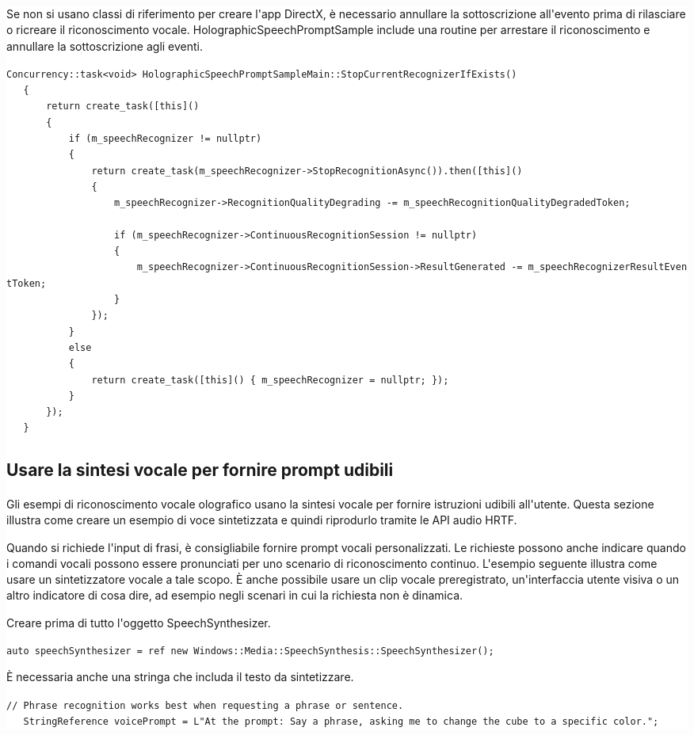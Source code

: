 
Se non si usano classi di riferimento per creare l'app DirectX, è necessario annullare la sottoscrizione all'evento prima di rilasciare o ricreare il riconoscimento vocale. HolographicSpeechPromptSample include una routine per arrestare il riconoscimento e annullare la sottoscrizione agli eventi.

```
Concurrency::task<void> HolographicSpeechPromptSampleMain::StopCurrentRecognizerIfExists()
   {
       return create_task([this]()
       {
           if (m_speechRecognizer != nullptr)
           {
               return create_task(m_speechRecognizer->StopRecognitionAsync()).then([this]()
               {
                   m_speechRecognizer->RecognitionQualityDegrading -= m_speechRecognitionQualityDegradedToken;

                   if (m_speechRecognizer->ContinuousRecognitionSession != nullptr)
                   {
                       m_speechRecognizer->ContinuousRecognitionSession->ResultGenerated -= m_speechRecognizerResultEventToken;
                   }
               });
           }
           else
           {
               return create_task([this]() { m_speechRecognizer = nullptr; });
           }
       });
   }
```

## <a name="use-speech-synthesis-to-provide-audible-prompts"></a>Usare la sintesi vocale per fornire prompt udibili

Gli esempi di riconoscimento vocale olografico usano la sintesi vocale per fornire istruzioni udibili all'utente. Questa sezione illustra come creare un esempio di voce sintetizzata e quindi riprodurlo tramite le API audio HRTF.

Quando si richiede l'input di frasi, è consigliabile fornire prompt vocali personalizzati. Le richieste possono anche indicare quando i comandi vocali possono essere pronunciati per uno scenario di riconoscimento continuo. L'esempio seguente illustra come usare un sintetizzatore vocale a tale scopo. È anche possibile usare un clip vocale preregistrato, un'interfaccia utente visiva o un altro indicatore di cosa dire, ad esempio negli scenari in cui la richiesta non è dinamica.

Creare prima di tutto l'oggetto SpeechSynthesizer.

```
auto speechSynthesizer = ref new Windows::Media::SpeechSynthesis::SpeechSynthesizer();
```

È necessaria anche una stringa che includa il testo da sintetizzare.

```
// Phrase recognition works best when requesting a phrase or sentence.
   StringReference voicePrompt = L"At the prompt: Say a phrase, asking me to change the cube to a specific color.";
```
